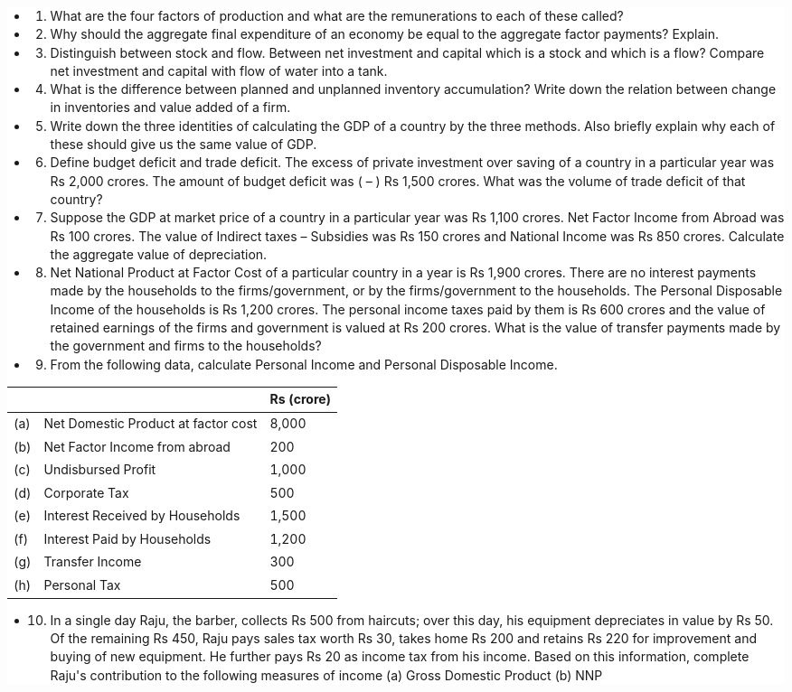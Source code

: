 - 1. What are the four factors of production and what are the remunerations to each of these called?
- 2. Why should the aggregate final expenditure of an economy be equal to the aggregate factor payments? Explain.
- 3. Distinguish between stock and flow. Between net investment and capital which is a stock and which is a flow? Compare net investment and capital with flow of water into a tank.
- 4. What is the difference between planned and unplanned inventory accumulation? Write down the relation between change in inventories and value added of a firm.
- 5. Write down the three identities of calculating the GDP of a country by the three methods. Also briefly explain why each of these should give us the same value of GDP.
- 6. Define budget deficit and trade deficit. The excess of private investment over saving of a country in a particular year was Rs 2,000 crores. The amount of budget deficit was ( – ) Rs 1,500 crores. What was the volume of trade deficit of that country?
- 7. Suppose the GDP at market price of a country in a particular year was Rs 1,100 crores. Net Factor Income from Abroad was Rs 100 crores. The value of Indirect taxes – Subsidies was Rs 150 crores and National Income was Rs 850 crores. Calculate the aggregate value of depreciation.
- 8. Net National Product at Factor Cost of a particular country in a year is Rs 1,900 crores. There are no interest payments made by the households to the firms/government, or by the firms/government to the households. The Personal Disposable Income of the households is Rs 1,200 crores. The personal income taxes paid by them is Rs 600 crores and the value of retained earnings of the firms and government is valued at Rs 200 crores. What is the value of transfer payments made by the government and firms to the households?
- 9. From the following data, calculate Personal Income and Personal Disposable Income.

|  |  | Rs (crore) |
| --- | --- | --- |
| (a) | Net Domestic Product at factor cost | 8,000 |
| (b) | Net Factor Income from abroad | 200 |
| (c) | Undisbursed Profit | 1,000 |
| (d) | Corporate Tax | 500 |
| (e) | Interest Received by Households | 1,500 |
| (f) | Interest Paid by Households | 1,200 |
| (g) | Transfer Income | 300 |
| (h) | Personal Tax | 500 |

- 10. In a single day Raju, the barber, collects Rs 500 from haircuts; over this day, his equipment depreciates in value by Rs 50. Of the remaining Rs 450, Raju pays sales tax worth Rs 30, takes home Rs 200 and retains Rs 220 for improvement and buying of new equipment. He further pays Rs 20 as income tax from his income. Based on this information, complete Raju's contribution to the following measures of income (a) Gross Domestic Product (b) NNP
